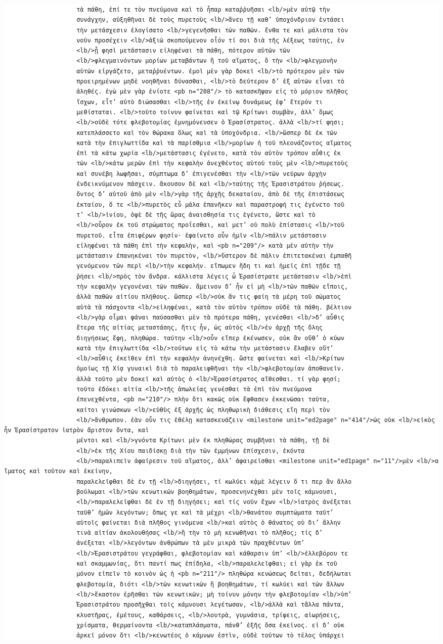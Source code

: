                         τὰ πάθη, ἐπί τε τὸν πνεύμονα καὶ τὸ ἧπαρ καταῤῥυῆσαι <lb/>μὲν αὐτῷ τὴν
                        συνάγχην, αὐξηθῆναι δὲ τοὺς πυρετοὺς <lb/>ἄνευ τῇ καθ’ ὑποχόνδριον ἐντάσει
                        τὴν μετάσχεσιν ἐλογίσατο <lb/>γεγενῆσθαι τῶν παθῶν. ἔνθα τε καὶ μάλιστα τὸν
                        νοῦν προσέχειν <lb/>ἀξιῶ σκοπούμενον οἷόν τί σοι διὰ τῆς λέξεως ταύτης, ἐν
                        <lb/>ᾗ φησὶ μετάστασιν εἰληφέναι τὰ πάθη, πότερον αὐτῶν τῶν
                        <lb/>φλεγμαινόντων μορίων μεταβάντων ἢ τοῦ αἵματος, ὃ τὴν <lb/>φλεγμονὴν
                        αὐτῶν εἰργάζετο, μεταῤῥυέντων. ἐμοὶ μὲν γὰρ δοκεῖ <lb/>τὸ πρότερον μὲν τῶν
                        προειρημένων μηδὲ νοηθῆναι δύνασθαι, <lb/>τὸ δεύτερον δ’ ἐξ αὐτῶν εἶναι τὸ
                        ἀληθές. ἐγὼ μὲν γὰρ ἐνίοτε <pb n="208"/> τὸ κατασκῆψαν εἰς τὸ μόριον πλῆθος
                        ἴσχων, εἶτ’ αὐτὸ διώσασθαι <lb/>τῆς ἐν ἐκείνῳ δυνάμεως ἐφ’ ἕτερόν τι
                        μεθίσταται. <lb/>τοῦτο τοίνυν φαίνεται καὶ τῷ Κρίτωνι συμβὰν, ἀλλ’ ὅμως
                        <lb/>οὐδὲ τότε φλεβοτομίας ἐμνημόνευσεν ὁ Ἐρασίστρατος. ἀλλὰ <lb/>τί φησι;
                        κατεπλάσσετο καὶ τὸν θώρακα ὅλως καὶ τὰ ὑποχόνδρια. <lb/>ὥσπερ δὲ ἐκ τῶν
                        κατὰ τὴν ἐπιγλωττίδα καὶ τὰ παρίσθμια <lb/>μορίων ἡ τοῦ πλεονάζοντος αἵματος
                        ἐπὶ τὰ κάτω χωρία <lb/>μετάστασις ἐγένετο, κατὰ τὸν αὐτὸν τρόπον αὖθις ἐκ
                        τῶν <lb/>κάτω μερῶν ἐπὶ τὴν κεφαλὴν ἀνεχθέντος αὐτοῦ τοὺς μὲν <lb/>πυρετοὺς
                        καὶ συνέβη λωφῆσαι, σύμπτωμα δ’ ἐπιγενέσθαι τὴν <lb/>τῶν νεύρων ἀρχὴν
                        ἐνδεικνύμενον πάσχειν. ἄκουσον δὲ καὶ <lb/>ταύτης τῆς Ἐρασιστράτου ῥήσεως.
                        ὄντος δ’ αὐτοῦ ἀπὸ μὲν <lb/>γὰρ τῆς ἀρχῆς δεκαταίου, ἀπὸ δὲ τῆς ἐπιστάσεως
                        ἑκταίου, ὅ τε <lb/>πυρετὸς εὖ μάλα ἐπανῆκεν καὶ παραστροφή τις ἐγένετο τοῦ
                        τ’ <lb/>ἰνίου, ὀψὲ δὲ τῆς ὥρας ἀναισθησία τις ἐγένετο, ὥστε καὶ τὸ
                        <lb/>οὖρον ἐκ τοῦ στρώματος προΐεσθαι, καὶ μετ’ οὐ πολὺ ἐπίστασις <lb/>τοῦ
                        πυρετοῦ. εἶτα ἐπιφέρων φησίν· ἐφαίνετο οὖν ἡμῖν <lb/>πάλιν μετάστασιν
                        εἰληφέναι τὰ πάθη ἐπὶ τὴν κεφαλὴν, καὶ <pb n="209"/> κατὰ μὲν αὐτὴν τὴν
                        μετάστασιν ἐπανηκέναι τὸν πυρετὸν, <lb/>ὕστερον δὲ πάλιν ἐπιτετακέναι ἐμπαθῆ
                        γενόμενον τῶν περὶ <lb/>τὴν κεφαλήν. εἴπωμεν ἤδη τι καὶ ἡμεῖς ἐπὶ τῇδε τῇ
                        ῥήσει <lb/>πρὸς τὸν ἄνδρα. κάλλιστα λέγεις ὦ Ἐρασίστρατε μετάστασιν <lb/>ἐπὶ
                        τὴν κεφαλὴν γεγονέναι τῶν παθῶν. ἄμεινον δ’ ἦν εἰ μὴ <lb/>τῶν παθῶν εἴποις,
                        ἀλλὰ παθῶν αἰτίου πλήθους. ὥσπερ <lb/>οὐκ ἄν τις φαίη τὰ μέρη τοῦ σώματος
                        αὐτὰ τὰ πάσχοντα <lb/>εἰληφέναι, κατὰ τὸν αὐτὸν τρόπον οὐδὲ τὰ πάθη. βέλτιον
                        <lb/>γὰρ οἶμαι φάναι παύσασθαι μὲν τὰ πρότερα πάθη, γενέσθαι <lb/>δ’ αὖθις
                        ἕτερα τῆς αἰτίας μεταστάσης, ἥτις ἦν, ὡς αὐτός <lb/>ἐν ἀρχῇ τῆς ὅλης
                        διηγήσεως ἔφη, πληθώρα. ταύτην <lb/>οὖν εἴπερ ἐκένωσεν, οὐκ ἂν οὔθ’ ὁ κύων
                        κατὰ τὴν ἐπιγλωττίδα <lb/>τούτων εἰς τὸ κάτω τὴν μετάστασιν ἔλαβεν οὔτ’
                        <lb/>αὖθις ἐκεῖθεν ἐπὶ τὴν κεφαλὴν ἀνηνέχθη. ὥστε φαίνεται καὶ <lb/>Κρίτων
                        ὁμοίως τῇ Χίᾳ γυναικὶ διὰ τὸ παραλειφθῆναι τὴν <lb/>φλεβοτομίαν ἀποθανεῖν.
                        ἀλλὰ τοῦτο μὲν δοκεῖ καὶ αὐτὸς ὁ <lb/>Ἐρασίστρατος αἴθεσθαι. τί γὰρ φησί;
                        τοῦτο ἐδόκει αἰτία <lb/>τῆς ἀπωλείας γενέσθαι τὰ ἐπὶ τὸν πνεύμονα
                        ἐπενεχθέντα, <pb n="210"/> πλὴν ὅτι κακῶς οὐκ ἔφθασεν ἐκκενῶσαι ταῦτα,
                        καίτοι γινώσκων <lb/>εὐθὺς ἐξ ἀρχῆς ὡς πληθωρικὴ διάθεσις εἴη περὶ τὸν
                        <lb/>ἄνθρωπον. ἐὰν οὖν τις ἐθέλῃ κατασκευάζειν <milestone unit="ed2page" n="414"/>ὡς οὐκ <lb/>εἰκὸς ἦν Ἐρασίστρατον ἰατρὸν ἄριστον ὄντα, καὶ
                        μέντοι καὶ <lb/>γνόντα Κρίτωνι μὲν ἐκ πληθώρας συμβῆναι τὰ πάθη, τῇ δὲ
                        <lb/>ἐκ τῆς Χίου παιδίσκῃ διὰ τὴν τῶν ἐμμήνων ἐπίσχεσιν, ἑκόντα
                        <lb/>παραλιπεῖν ἀφαίρεσιν τοῦ αἵματος, ἀλλ’ ἀφαιρεῖσθαι <milestone unit="ed1page" n="11"/>μὲν <lb/>αἵματος καὶ τοῦτον καὶ ἐκείνην,
                        παραλελεῖφθαι δὲ ἐν τῇ <lb/>διηγήσει, τί κωλύει κᾀμὲ λέγειν ὅ τι περ ἂν ἄλλο
                        βούλωμαι <lb/>τῶν κενωτικῶν βοηθημάτων, προσενηνέχθαι μὲν τοῖς κάμνουσι,
                        <lb/>παραλελεῖφθαι δὲ ἐν τῇ διηγήσει; καὶ τίς νοῦν ἔχων <lb/>ἰατρὸς ἀνέξεται
                        ταῦθ’ ἡμῶν λεγόντων; ὅπως γε καὶ τὰ μέχρι <lb/>θανάτου συμπτώματα ταῦτ’
                        αὐτοῖς φαίνεται διὰ πλῆθος γινόμενα <lb/>καὶ αὐτὸς ὁ θάνατος οὐ δι’ ἄλλην
                        τινὰ αἰτίαν ἀκολουθήσας <lb/>ἢ τὴν τὸ μὴ κενωθῆναι τὸ πλῆθος; τίς δ’
                        ἀνέξεται <lb/>λεγόντων ἀνθρώπων τὰ μὲν μικρὰ τῶν πραχθέντων ὑπ’
                        <lb/>Ἐρασιστράτου γεγράφθαι, φλεβοτομίαν καὶ κάθαρσιν ὑπ’ <lb/>ἐλλεβόρου τε
                        καὶ σκαμμωνίας, ὅτι παντί πως ἐπίδηλα, <lb/>παραλελεῖφθαι; εἰ γὰρ ἐκ τοῦ
                        μόνον εἰπεῖν τὸ κοινὸν ὡς ἡ <pb n="211"/> πληθώρα κενώσεως δεῖται, δεδήλωται
                        φλεβοτομία, διότι <lb/>τῶν κενωτικῶν ἢ βοηθημάτων, τί κωλύει καὶ τῶν ἄλλων
                        <lb/>ἕκαστον ἐρῆσθαι τῶν κενωτικῶν; μὴ τοίνυν μόνην τὴν φλεβοτομίαν <lb/>ὑπ’
                        Ἐρασιστράτου προσῆχθαι τοῖς κάμνουσι λεγέτωσαν, <lb/>ἀλλὰ καὶ τἄλλα πάντα,
                        κλυστῆρας, ἐμέτους, καθάρσεις, <lb/>λουτρὰ, γυμνάσια, τρίψεις, αἰωρήσεις,
                        χρίσματα, θερμαίνοντα <lb/>καταπλάσματα, πάνθ’ ἑξῆς ὅσα ἐκεῖνος. εἰ δ’ οὐκ
                        ἀρκεῖ μόνον ὅτι <lb/>κενωτέος ὁ κάμνων ἐστὶν, οὐδὲ τούτων τὸ τέλος ὑπάρχει